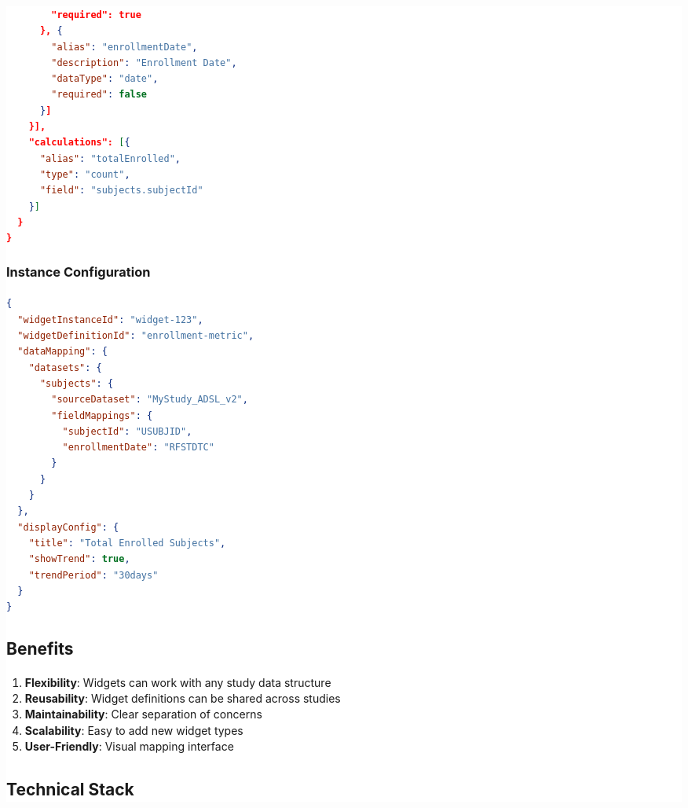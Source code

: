```json
        "required": true
      }, {
        "alias": "enrollmentDate",
        "description": "Enrollment Date",
        "dataType": "date",
        "required": false
      }]
    }],
    "calculations": [{
      "alias": "totalEnrolled",
      "type": "count",
      "field": "subjects.subjectId"
    }]
  }
}
```

### Instance Configuration
```json
{
  "widgetInstanceId": "widget-123",
  "widgetDefinitionId": "enrollment-metric",
  "dataMapping": {
    "datasets": {
      "subjects": {
        "sourceDataset": "MyStudy_ADSL_v2",
        "fieldMappings": {
          "subjectId": "USUBJID",
          "enrollmentDate": "RFSTDTC"
        }
      }
    }
  },
  "displayConfig": {
    "title": "Total Enrolled Subjects",
    "showTrend": true,
    "trendPeriod": "30days"
  }
}
```

## Benefits

1. **Flexibility**: Widgets can work with any study data structure
2. **Reusability**: Widget definitions can be shared across studies
3. **Maintainability**: Clear separation of concerns
4. **Scalability**: Easy to add new widget types
5. **User-Friendly**: Visual mapping interface

## Technical Stack
